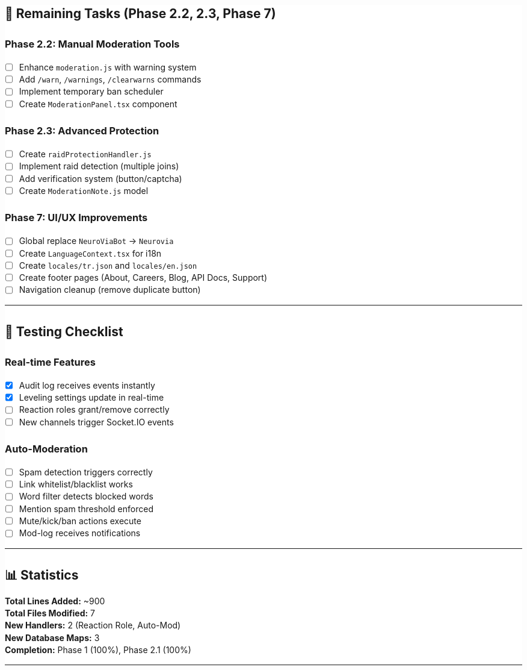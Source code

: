 
## 🎯 Remaining Tasks (Phase 2.2, 2.3, Phase 7)

### Phase 2.2: Manual Moderation Tools
- [ ] Enhance `moderation.js` with warning system
- [ ] Add `/warn`, `/warnings`, `/clearwarns` commands
- [ ] Implement temporary ban scheduler
- [ ] Create `ModerationPanel.tsx` component

### Phase 2.3: Advanced Protection
- [ ] Create `raidProtectionHandler.js`
- [ ] Implement raid detection (multiple joins)
- [ ] Add verification system (button/captcha)
- [ ] Create `ModerationNote.js` model

### Phase 7: UI/UX Improvements
- [ ] Global replace `NeuroViaBot` → `Neurovia`
- [ ] Create `LanguageContext.tsx` for i18n
- [ ] Create `locales/tr.json` and `locales/en.json`
- [ ] Create footer pages (About, Careers, Blog, API Docs, Support)
- [ ] Navigation cleanup (remove duplicate button)

---

## 🚀 Testing Checklist

### Real-time Features
- [x] Audit log receives events instantly
- [x] Leveling settings update in real-time
- [ ] Reaction roles grant/remove correctly
- [ ] New channels trigger Socket.IO events

### Auto-Moderation
- [ ] Spam detection triggers correctly
- [ ] Link whitelist/blacklist works
- [ ] Word filter detects blocked words
- [ ] Mention spam threshold enforced
- [ ] Mute/kick/ban actions execute
- [ ] Mod-log receives notifications

---

## 📊 Statistics

**Total Lines Added:** ~900  
**Total Files Modified:** 7  
**New Handlers:** 2 (Reaction Role, Auto-Mod)  
**New Database Maps:** 3  
**Completion:** Phase 1 (100%), Phase 2.1 (100%)

---